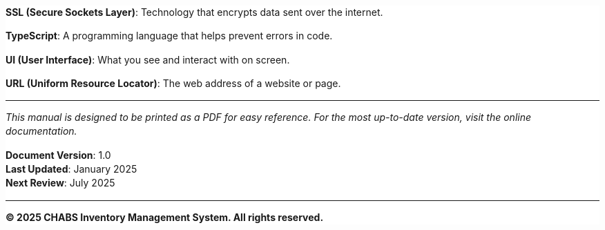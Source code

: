 **SSL (Secure Sockets Layer)**: Technology that encrypts data sent over the internet.

**TypeScript**: A programming language that helps prevent errors in code.

**UI (User Interface)**: What you see and interact with on screen.

**URL (Uniform Resource Locator)**: The web address of a website or page.

---

*This manual is designed to be printed as a PDF for easy reference. For the most up-to-date version, visit the online documentation.*

**Document Version**: 1.0  
**Last Updated**: January 2025  
**Next Review**: July 2025

---

**© 2025 CHABS Inventory Management System. All rights reserved.**